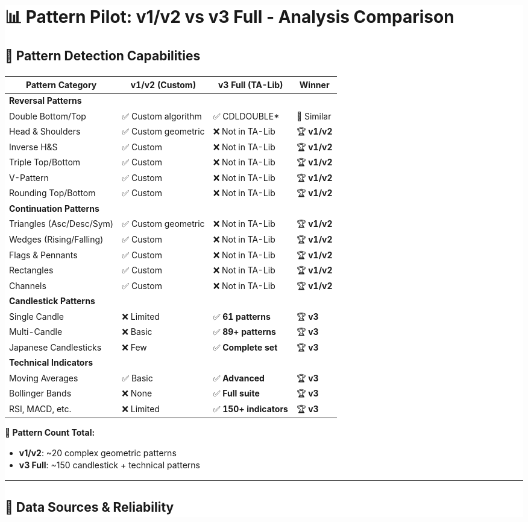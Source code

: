 # 📊 Pattern Pilot: v1/v2 vs v3 Full - Analysis Comparison

## **🎯 Pattern Detection Capabilities**

| Pattern Category | v1/v2 (Custom) | v3 Full (TA-Lib) | Winner |
|------------------|----------------|------------------|---------|
| **Reversal Patterns** |  |  |  |
| Double Bottom/Top | ✅ Custom algorithm | ✅ CDLDOUBLE* | 🤝 Similar |
| Head & Shoulders | ✅ Custom geometric | ❌ Not in TA-Lib | 🏆 **v1/v2** |
| Inverse H&S | ✅ Custom | ❌ Not in TA-Lib | 🏆 **v1/v2** |
| Triple Top/Bottom | ✅ Custom | ❌ Not in TA-Lib | 🏆 **v1/v2** |
| V-Pattern | ✅ Custom | ❌ Not in TA-Lib | 🏆 **v1/v2** |
| Rounding Top/Bottom | ✅ Custom | ❌ Not in TA-Lib | 🏆 **v1/v2** |
| **Continuation Patterns** |  |  |  |
| Triangles (Asc/Desc/Sym) | ✅ Custom geometric | ❌ Not in TA-Lib | 🏆 **v1/v2** |
| Wedges (Rising/Falling) | ✅ Custom | ❌ Not in TA-Lib | 🏆 **v1/v2** |
| Flags & Pennants | ✅ Custom | ❌ Not in TA-Lib | 🏆 **v1/v2** |
| Rectangles | ✅ Custom | ❌ Not in TA-Lib | 🏆 **v1/v2** |
| Channels | ✅ Custom | ❌ Not in TA-Lib | 🏆 **v1/v2** |
| **Candlestick Patterns** |  |  |  |
| Single Candle | ❌ Limited | ✅ **61 patterns** | 🏆 **v3** |
| Multi-Candle | ❌ Basic | ✅ **89+ patterns** | 🏆 **v3** |
| Japanese Candlesticks | ❌ Few | ✅ **Complete set** | 🏆 **v3** |
| **Technical Indicators** |  |  |  |
| Moving Averages | ✅ Basic | ✅ **Advanced** | 🏆 **v3** |
| Bollinger Bands | ❌ None | ✅ **Full suite** | 🏆 **v3** |
| RSI, MACD, etc. | ❌ Limited | ✅ **150+ indicators** | 🏆 **v3** |

**🎯 Pattern Count Total:**
- **v1/v2**: ~20 complex geometric patterns
- **v3 Full**: ~150 candlestick + technical patterns

---

## **📡 Data Sources & Reliability**
